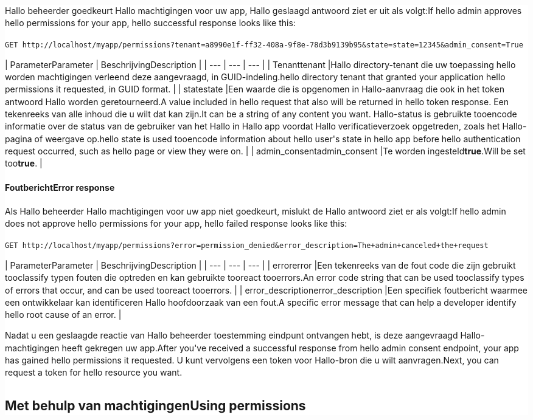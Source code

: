 <span data-ttu-id="d5f1d-231">Hallo beheerder goedkeurt Hallo machtigingen voor uw app, Hallo geslaagd antwoord ziet er uit als volgt:</span><span class="sxs-lookup"><span data-stu-id="d5f1d-231">If hello admin approves hello permissions for your app, hello successful response looks like this:</span></span>

```
GET http://localhost/myapp/permissions?tenant=a8990e1f-ff32-408a-9f8e-78d3b9139b95&state=state=12345&admin_consent=True
```

| <span data-ttu-id="d5f1d-232">Parameter</span><span class="sxs-lookup"><span data-stu-id="d5f1d-232">Parameter</span></span> | <span data-ttu-id="d5f1d-233">Beschrijving</span><span class="sxs-lookup"><span data-stu-id="d5f1d-233">Description</span></span> |
| --- | --- | --- |
| <span data-ttu-id="d5f1d-234">Tenant</span><span class="sxs-lookup"><span data-stu-id="d5f1d-234">tenant</span></span> |<span data-ttu-id="d5f1d-235">Hallo directory-tenant die uw toepassing hello worden machtigingen verleend deze aangevraagd, in GUID-indeling.</span><span class="sxs-lookup"><span data-stu-id="d5f1d-235">hello directory tenant that granted your application hello permissions it requested, in GUID format.</span></span> |
| <span data-ttu-id="d5f1d-236">state</span><span class="sxs-lookup"><span data-stu-id="d5f1d-236">state</span></span> |<span data-ttu-id="d5f1d-237">Een waarde die is opgenomen in Hallo-aanvraag die ook in het token antwoord Hallo worden geretourneerd.</span><span class="sxs-lookup"><span data-stu-id="d5f1d-237">A value included in hello request that also will be returned in hello token response.</span></span> <span data-ttu-id="d5f1d-238">Een tekenreeks van alle inhoud die u wilt dat kan zijn.</span><span class="sxs-lookup"><span data-stu-id="d5f1d-238">It can be a string of any content you want.</span></span> <span data-ttu-id="d5f1d-239">Hallo-status is gebruikte tooencode informatie over de status van de gebruiker van het Hallo in Hallo app voordat Hallo verificatieverzoek opgetreden, zoals het Hallo-pagina of weergave op.</span><span class="sxs-lookup"><span data-stu-id="d5f1d-239">hello state is used tooencode information about hello user's state in hello app before hello authentication request occurred, such as hello page or view they were on.</span></span> |
| <span data-ttu-id="d5f1d-240">admin_consent</span><span class="sxs-lookup"><span data-stu-id="d5f1d-240">admin_consent</span></span> |<span data-ttu-id="d5f1d-241">Te worden ingesteld**true**.</span><span class="sxs-lookup"><span data-stu-id="d5f1d-241">Will be set too**true**.</span></span> |

#### <a name="error-response"></a><span data-ttu-id="d5f1d-242">Foutbericht</span><span class="sxs-lookup"><span data-stu-id="d5f1d-242">Error response</span></span>
<span data-ttu-id="d5f1d-243">Als Hallo beheerder Hallo machtigingen voor uw app niet goedkeurt, mislukt de Hallo antwoord ziet er als volgt:</span><span class="sxs-lookup"><span data-stu-id="d5f1d-243">If hello admin does not approve hello permissions for your app, hello failed response looks like this:</span></span>

```
GET http://localhost/myapp/permissions?error=permission_denied&error_description=The+admin+canceled+the+request
```

| <span data-ttu-id="d5f1d-244">Parameter</span><span class="sxs-lookup"><span data-stu-id="d5f1d-244">Parameter</span></span> | <span data-ttu-id="d5f1d-245">Beschrijving</span><span class="sxs-lookup"><span data-stu-id="d5f1d-245">Description</span></span> |
| --- | --- | --- |
| <span data-ttu-id="d5f1d-246">error</span><span class="sxs-lookup"><span data-stu-id="d5f1d-246">error</span></span> |<span data-ttu-id="d5f1d-247">Een tekenreeks van de fout code die zijn gebruikt tooclassify typen fouten die optreden en kan gebruikte tooreact tooerrors.</span><span class="sxs-lookup"><span data-stu-id="d5f1d-247">An error code string that can be used tooclassify types of errors that occur, and can be used tooreact tooerrors.</span></span> |
| <span data-ttu-id="d5f1d-248">error_description</span><span class="sxs-lookup"><span data-stu-id="d5f1d-248">error_description</span></span> |<span data-ttu-id="d5f1d-249">Een specifiek foutbericht waarmee een ontwikkelaar kan identificeren Hallo hoofdoorzaak van een fout.</span><span class="sxs-lookup"><span data-stu-id="d5f1d-249">A specific error message that can help a developer identify hello root cause of an error.</span></span> |

<span data-ttu-id="d5f1d-250">Nadat u een geslaagde reactie van Hallo beheerder toestemming eindpunt ontvangen hebt, is deze aangevraagd Hallo-machtigingen heeft gekregen uw app.</span><span class="sxs-lookup"><span data-stu-id="d5f1d-250">After you've received a successful response from hello admin consent endpoint, your app has gained hello permissions it requested.</span></span> <span data-ttu-id="d5f1d-251">U kunt vervolgens een token voor Hallo-bron die u wilt aanvragen.</span><span class="sxs-lookup"><span data-stu-id="d5f1d-251">Next, you can request a token for hello resource you want.</span></span>

## <a name="using-permissions"></a><span data-ttu-id="d5f1d-252">Met behulp van machtigingen</span><span class="sxs-lookup"><span data-stu-id="d5f1d-252">Using permissions</span></span>